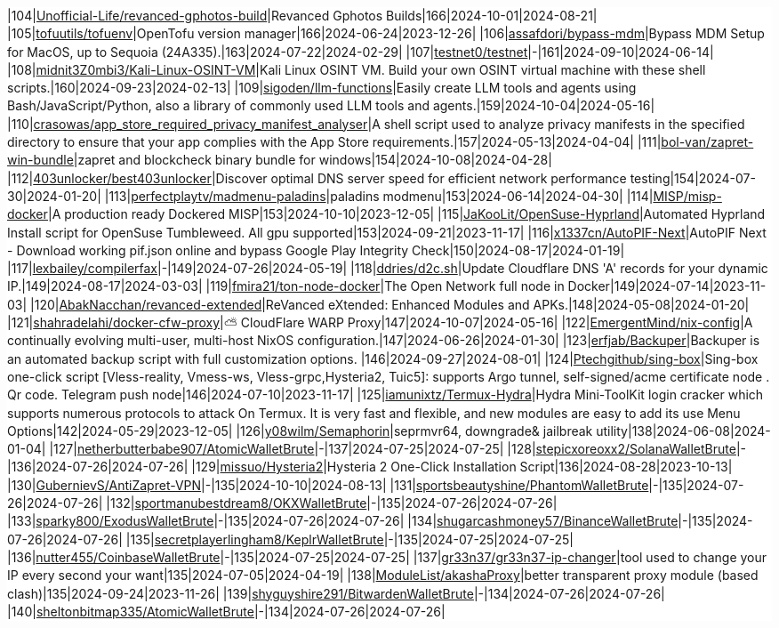 |104|[Unofficial-Life/revanced-gphotos-build](https://github.com/Unofficial-Life/revanced-gphotos-build)|Revanced Gphotos Builds|166|2024-10-01|2024-08-21|
|105|[tofuutils/tofuenv](https://github.com/tofuutils/tofuenv)|OpenTofu version manager|166|2024-06-24|2023-12-26|
|106|[assafdori/bypass-mdm](https://github.com/assafdori/bypass-mdm)|Bypass MDM Setup for MacOS, up to Sequoia (24A335).|163|2024-07-22|2024-02-29|
|107|[testnet0/testnet](https://github.com/testnet0/testnet)|-|161|2024-09-10|2024-06-14|
|108|[midnit3Z0mbi3/Kali-Linux-OSINT-VM](https://github.com/midnit3Z0mbi3/Kali-Linux-OSINT-VM)|Kali Linux OSINT VM. Build your own OSINT virtual machine with these shell scripts.|160|2024-09-23|2024-02-13|
|109|[sigoden/llm-functions](https://github.com/sigoden/llm-functions)|Easily create LLM tools and agents using Bash/JavaScript/Python, also a library of commonly used LLM tools and agents.|159|2024-10-04|2024-05-16|
|110|[crasowas/app_store_required_privacy_manifest_analyser](https://github.com/crasowas/app_store_required_privacy_manifest_analyser)|A shell script used to analyze privacy manifests in the specified directory to ensure that your app complies with the App Store requirements.|157|2024-05-13|2024-04-04|
|111|[bol-van/zapret-win-bundle](https://github.com/bol-van/zapret-win-bundle)|zapret and blockcheck binary bundle for windows|154|2024-10-08|2024-04-28|
|112|[403unlocker/best403unlocker](https://github.com/403unlocker/best403unlocker)|Discover optimal DNS server speed for efficient network performance testing|154|2024-07-30|2024-01-20|
|113|[perfectplaytv/madmenu-paladins](https://github.com/perfectplaytv/madmenu-paladins)|paladins modmenu|153|2024-06-14|2024-04-30|
|114|[MISP/misp-docker](https://github.com/MISP/misp-docker)|A production ready Dockered MISP|153|2024-10-10|2023-12-05|
|115|[JaKooLit/OpenSuse-Hyprland](https://github.com/JaKooLit/OpenSuse-Hyprland)|Automated Hyprland Install script for OpenSuse Tumbleweed. All gpu supported|153|2024-09-21|2023-11-17|
|116|[x1337cn/AutoPIF-Next](https://github.com/x1337cn/AutoPIF-Next)|AutoPIF Next - Download working pif.json online and bypass Google Play Integrity Check|150|2024-08-17|2024-01-19|
|117|[lexbailey/compilerfax](https://github.com/lexbailey/compilerfax)|-|149|2024-07-26|2024-05-19|
|118|[ddries/d2c.sh](https://github.com/ddries/d2c.sh)|Update Cloudflare DNS 'A' records for your dynamic IP.|149|2024-08-17|2024-03-03|
|119|[fmira21/ton-node-docker](https://github.com/fmira21/ton-node-docker)|The Open Network full node in Docker|149|2024-07-14|2023-11-03|
|120|[AbakNacchan/revanced-extended](https://github.com/AbakNacchan/revanced-extended)|ReVanced eXtended: Enhanced Modules and APKs.|148|2024-05-08|2024-01-20|
|121|[shahradelahi/docker-cfw-proxy](https://github.com/shahradelahi/docker-cfw-proxy)|⛅️ CloudFlare WARP Proxy|147|2024-10-07|2024-05-16|
|122|[EmergentMind/nix-config](https://github.com/EmergentMind/nix-config)|A continually evolving multi-user, multi-host NixOS configuration.|147|2024-06-26|2024-01-30|
|123|[erfjab/Backuper](https://github.com/erfjab/Backuper)|Backuper is an automated backup script with full customization options. |146|2024-09-27|2024-08-01|
|124|[Ptechgithub/sing-box](https://github.com/Ptechgithub/sing-box)|Sing-box one-click script [Vless-reality, Vmess-ws, Vless-grpc,Hysteria2, Tuic5]: supports Argo tunnel,  self-signed/acme certificate node . Qr code. Telegram push node|146|2024-07-10|2023-11-17|
|125|[iamunixtz/Termux-Hydra](https://github.com/iamunixtz/Termux-Hydra)|Hydra Mini-ToolKit login cracker which supports numerous protocols to attack On Termux. It is very fast and flexible, and new modules are easy to add its use Menu Options|142|2024-05-29|2023-12-05|
|126|[y08wilm/Semaphorin](https://github.com/y08wilm/Semaphorin)|seprmvr64, downgrade& jailbreak utility|138|2024-06-08|2024-01-04|
|127|[netherbutterbabe907/AtomicWalletBrute](https://github.com/netherbutterbabe907/AtomicWalletBrute)|-|137|2024-07-25|2024-07-25|
|128|[stepicxoreoxx2/SolanaWalletBrute](https://github.com/stepicxoreoxx2/SolanaWalletBrute)|-|136|2024-07-26|2024-07-26|
|129|[missuo/Hysteria2](https://github.com/missuo/Hysteria2)|Hysteria 2 One-Click Installation Script|136|2024-08-28|2023-10-13|
|130|[GubernievS/AntiZapret-VPN](https://github.com/GubernievS/AntiZapret-VPN)|-|135|2024-10-10|2024-08-13|
|131|[sportsbeautyshine/PhantomWalletBrute](https://github.com/sportsbeautyshine/PhantomWalletBrute)|-|135|2024-07-26|2024-07-26|
|132|[sportmanubestdream8/OKXWalletBrute](https://github.com/sportmanubestdream8/OKXWalletBrute)|-|135|2024-07-26|2024-07-26|
|133|[sparky800/ExodusWalletBrute](https://github.com/sparky800/ExodusWalletBrute)|-|135|2024-07-26|2024-07-26|
|134|[shugarcashmoney57/BinanceWalletBrute](https://github.com/shugarcashmoney57/BinanceWalletBrute)|-|135|2024-07-26|2024-07-26|
|135|[secretplayerlingham8/KeplrWalletBrute](https://github.com/secretplayerlingham8/KeplrWalletBrute)|-|135|2024-07-25|2024-07-25|
|136|[nutter455/CoinbaseWalletBrute](https://github.com/nutter455/CoinbaseWalletBrute)|-|135|2024-07-25|2024-07-25|
|137|[gr33n37/gr33n37-ip-changer](https://github.com/gr33n37/gr33n37-ip-changer)|tool used to change your IP every second your want|135|2024-07-05|2024-04-19|
|138|[ModuleList/akashaProxy](https://github.com/ModuleList/akashaProxy)|better transparent proxy module (based  clash)|135|2024-09-24|2023-11-26|
|139|[shyguyshire291/BitwardenWalletBrute](https://github.com/shyguyshire291/BitwardenWalletBrute)|-|134|2024-07-26|2024-07-26|
|140|[sheltonbitmap335/AtomicWalletBrute](https://github.com/sheltonbitmap335/AtomicWalletBrute)|-|134|2024-07-26|2024-07-26|